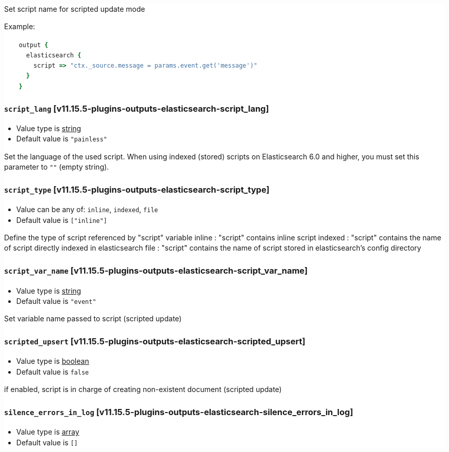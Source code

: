 Set script name for scripted update mode

Example:

```ruby
    output {
      elasticsearch {
        script => "ctx._source.message = params.event.get('message')"
      }
    }
```


### `script_lang` [v11.15.5-plugins-outputs-elasticsearch-script_lang]

* Value type is [string](logstash://reference/configuration-file-structure.md#string)
* Default value is `"painless"`

Set the language of the used script. When using indexed (stored) scripts on Elasticsearch 6.0 and higher, you must set this parameter to `""` (empty string).


### `script_type` [v11.15.5-plugins-outputs-elasticsearch-script_type]

* Value can be any of: `inline`, `indexed`, `file`
* Default value is `["inline"]`

Define the type of script referenced by "script" variable inline : "script" contains inline script indexed : "script" contains the name of script directly indexed in elasticsearch file    : "script" contains the name of script stored in elasticsearch’s config directory


### `script_var_name` [v11.15.5-plugins-outputs-elasticsearch-script_var_name]

* Value type is [string](logstash://reference/configuration-file-structure.md#string)
* Default value is `"event"`

Set variable name passed to script (scripted update)


### `scripted_upsert` [v11.15.5-plugins-outputs-elasticsearch-scripted_upsert]

* Value type is [boolean](logstash://reference/configuration-file-structure.md#boolean)
* Default value is `false`

if enabled, script is in charge of creating non-existent document (scripted update)


### `silence_errors_in_log` [v11.15.5-plugins-outputs-elasticsearch-silence_errors_in_log]

* Value type is [array](logstash://reference/configuration-file-structure.md#array)
* Default value is `[]`
